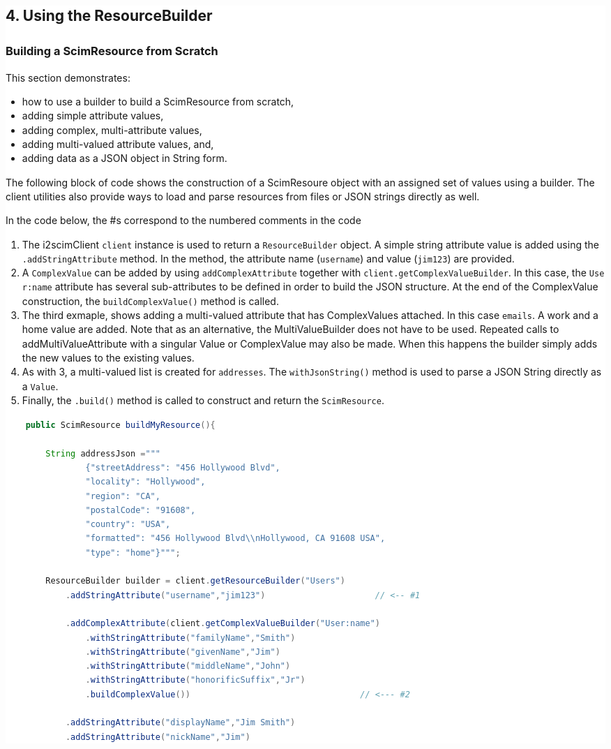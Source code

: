 ## 4. Using the ResourceBuilder

### Building a ScimResource from Scratch

This section demonstrates:
* how to use a builder to build a ScimResource from scratch,
* adding simple attribute values,
* adding complex, multi-attribute values,
* adding multi-valued attribute values, and,
* adding data as a JSON object in String form.

The following block of code shows the construction of a ScimResoure object with an assigned set of values using a
builder. The client utilities also provide ways to load and parse resources from files or JSON strings directly as well.

In the code below, the #s correspond to the numbered comments in the code

1. The i2scimClient `client` instance is used to return a `ResourceBuilder` object. A simple string attribute value is
   added using the `.addStringAttribute` method. In the method, the attribute name (`username`) and value (`jim123`)
   are provided.
2. A `ComplexValue` can be added by using `addComplexAttribute` together with `client.getComplexValueBuilder`. In this
   case, the `User:name` attribute has several sub-attributes to be defined in order to build the JSON structure. At the
   end of the ComplexValue construction, the `buildComplexValue()` method is called.
3. The third exmaple, shows adding a multi-valued attribute that has ComplexValues attached. In this case `emails`. A
   work and a home value are added. Note that as an alternative, the MultiValueBuilder does not have to be used.
   Repeated calls to addMultiValueAttribute with a singular Value or ComplexValue may also be made. When this happens
   the builder simply adds the new values to the existing values.
4. As with 3, a multi-valued list is created for `addresses`. The `withJsonString()` method is used to parse a JSON
   String directly as a `Value`.
5. Finally, the `.build()` method is called to construct and return the `ScimResource`.

```java
    public ScimResource buildMyResource(){

        String addressJson ="""
                {"streetAddress": "456 Hollywood Blvd",
                "locality": "Hollywood",
                "region": "CA",
                "postalCode": "91608",
                "country": "USA",
                "formatted": "456 Hollywood Blvd\\nHollywood, CA 91608 USA",
                "type": "home"}""";

        ResourceBuilder builder = client.getResourceBuilder("Users")
            .addStringAttribute("username","jim123")                      // <-- #1

            .addComplexAttribute(client.getComplexValueBuilder("User:name")
                .withStringAttribute("familyName","Smith")
                .withStringAttribute("givenName","Jim")
                .withStringAttribute("middleName","John")
                .withStringAttribute("honorificSuffix","Jr")
                .buildComplexValue())                                  // <--- #2

            .addStringAttribute("displayName","Jim Smith")
            .addStringAttribute("nickName","Jim")

```